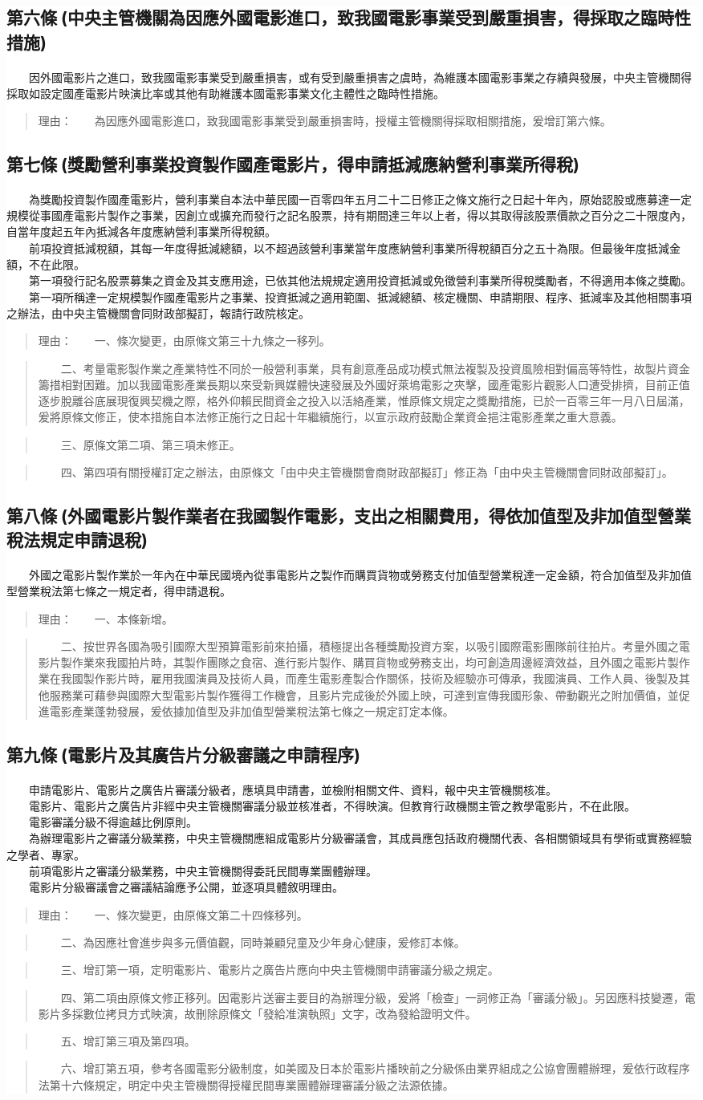 

第六條 (中央主管機關為因應外國電影進口，致我國電影事業受到嚴重損害，得採取之臨時性措施)
---------------------------------------------------------------------------------------
　　因外國電影片之進口，致我國電影事業受到嚴重損害，或有受到嚴重損害之虞時，為維護本國電影事業之存續與發展，中央主管機關得採取如設定國產電影片映演比率或其他有助維護本國電影事業文化主體性之臨時性措施。  
> 理由：　　為因應外國電影進口，致我國電影事業受到嚴重損害時，授權主管機關得採取相關措施，爰增訂第六條。



第七條 (獎勵營利事業投資製作國產電影片，得申請抵減應納營利事業所得稅)
---------------------------------------------------------------------
　　為獎勵投資製作國產電影片，營利事業自本法中華民國一百零四年五月二十二日修正之條文施行之日起十年內，原始認股或應募達一定規模從事國產電影片製作之事業，因創立或擴充而發行之記名股票，持有期間達三年以上者，得以其取得該股票價款之百分之二十限度內，自當年度起五年內抵減各年度應納營利事業所得稅額。  
　　前項投資抵減稅額，其每一年度得抵減總額，以不超過該營利事業當年度應納營利事業所得稅額百分之五十為限。但最後年度抵減金額，不在此限。  
　　第一項發行記名股票募集之資金及其支應用途，已依其他法規規定適用投資抵減或免徵營利事業所得稅獎勵者，不得適用本條之獎勵。  
　　第一項所稱達一定規模製作國產電影片之事業、投資抵減之適用範圍、抵減總額、核定機關、申請期限、程序、抵減率及其他相關事項之辦法，由中央主管機關會同財政部擬訂，報請行政院核定。  
> 理由：　　一、條次變更，由原條文第三十九條之一移列。

> 　　二、考量電影製作業之產業特性不同於一般營利事業，具有創意產品成功模式無法複製及投資風險相對偏高等特性，故製片資金籌措相對困難。加以我國電影產業長期以來受新興媒體快速發展及外國好萊塢電影之夾擊，國產電影片觀影人口遭受排擠，目前正值逐步脫離谷底展現復興契機之際，格外仰賴民間資金之投入以活絡產業，惟原條文規定之獎勵措施，已於一百零三年一月八日屆滿，爰將原條文修正，使本措施自本法修正施行之日起十年繼續施行，以宣示政府鼓勵企業資金挹注電影產業之重大意義。

> 　　三、原條文第二項、第三項未修正。

> 　　四、第四項有關授權訂定之辦法，由原條文「由中央主管機關會商財政部擬訂」修正為「由中央主管機關會同財政部擬訂」。



第八條 (外國電影片製作業者在我國製作電影，支出之相關費用，得依加值型及非加值型營業稅法規定申請退稅)
---------------------------------------------------------------------------------------------------
　　外國之電影片製作業於一年內在中華民國境內從事電影片之製作而購買貨物或勞務支付加值型營業稅達一定金額，符合加值型及非加值型營業稅法第七條之一規定者，得申請退稅。  
> 理由：　　一、本條新增。

> 　　二、按世界各國為吸引國際大型預算電影前來拍攝，積極提出各種獎勵投資方案，以吸引國際電影團隊前往拍片。考量外國之電影片製作業來我國拍片時，其製作團隊之食宿、進行影片製作、購買貨物或勞務支出，均可創造周邊經濟效益，且外國之電影片製作業在我國製作影片時，雇用我國演員及技術人員，而產生電影產製合作關係，技術及經驗亦可傳承，我國演員、工作人員、後製及其他服務業可藉參與國際大型電影片製作獲得工作機會，且影片完成後於外國上映，可達到宣傳我國形象、帶動觀光之附加價值，並促進電影產業蓬勃發展，爰依據加值型及非加值型營業稅法第七條之一規定訂定本條。



第九條 (電影片及其廣告片分級審議之申請程序)
-------------------------------------------
　　申請電影片、電影片之廣告片審議分級者，應填具申請書，並檢附相關文件、資料，報中央主管機關核准。  
　　電影片、電影片之廣告片非經中央主管機關審議分級並核准者，不得映演。但教育行政機關主管之教學電影片，不在此限。  
　　電影審議分級不得逾越比例原則。  
　　為辦理電影片之審議分級業務，中央主管機關應組成電影片分級審議會，其成員應包括政府機關代表、各相關領域具有學術或實務經驗之學者、專家。  
　　前項電影片之審議分級業務，中央主管機關得委託民間專業團體辦理。  
　　電影片分級審議會之審議結論應予公開，並逐項具體敘明理由。  
> 理由：　　一、條次變更，由原條文第二十四條移列。

> 　　二、為因應社會進步與多元價值觀，同時兼顧兒童及少年身心健康，爰修訂本條。

> 　　三、增訂第一項，定明電影片、電影片之廣告片應向中央主管機關申請審議分級之規定。

> 　　四、第二項由原條文修正移列。因電影片送審主要目的為辦理分級，爰將「檢查」一詞修正為「審議分級」。另因應科技變遷，電影片多採數位拷貝方式映演，故刪除原條文「發給准演執照」文字，改為發給證明文件。

> 　　五、增訂第三項及第四項。

> 　　六、增訂第五項，參考各國電影分級制度，如美國及日本於電影片播映前之分級係由業界組成之公協會團體辦理，爰依行政程序法第十六條規定，明定中央主管機關得授權民間專業團體辦理審議分級之法源依據。
